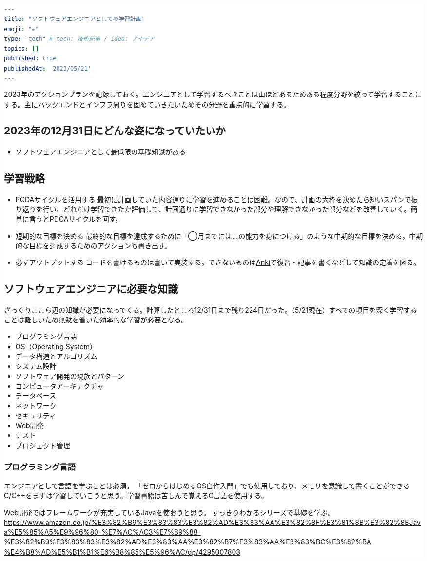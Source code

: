 ```yaml
---
title: "ソフトウェアエンジニアとしての学習計画"
emoji: "✏️"
type: "tech" # tech: 技術記事 / idea: アイデア
topics: []
published: true
publishedAt: '2023/05/21'
---
```


2023年のアクションプランを記録しておく。エンジニアとして学習するべきことは山ほどあるためある程度分野を絞って学習することにする。主にバックエンドとインフラ周りを固めていきたいためその分野を重点的に学習する。

## 2023年の12月31日にどんな姿になっていたいか
- ソフトウェアエンジニアとして最低限の基礎知識がある

## 学習戦略
- PCDAサイクルを活用する
最初に計画していた内容通りに学習を進めることは困難。なので、計画の大枠を決めたら短いスパンで振り返りを行い、どれだけ学習できたか評価して、計画通りに学習できなかった部分や理解できなかった部分などを改善していく。簡単に言うとPDCAサイクルを回す。

- 短期的な目標を決める
最終的な目標を達成するために「◯月までにはこの能力を身につける」のような中期的な目標を決める。中期的な目標を達成するためのアクションも書き出す。

- 必ずアウトプットする
コードを書けるものは書いて実装する。できないものは[Anki]()で復習・記事を書くなどして知識の定着を図る。

## ソフトウェアエンジニアに必要な知識
ざっくりここら辺の知識が必要になってくる。計算したところ12/31日まで残り224日だった。（5/21現在）すべての項目を深く学習することは難しいため無駄を省いた効率的な学習が必要となる。
- プログラミング言語
- OS（Operating System）
- データ構造とアルゴリズム
- システム設計
- ソフトウェア開発の現族とパターン
- コンピュータアーキテクチャ
- データベース
- ネットワーク
- セキュリティ
- Web開発
- テスト
- プロジェクト管理

### プログラミング言語
エンジニアとして言語を学ぶことは必須。
「ゼロからはじめるOS自作入門」でも使用しており、メモリを意識して書くことができるC/C++をまずは学習していこうと思う。学習書籍は[苦しんで覚えるC言語](https://www.amazon.co.jp/%E8%8B%A6%E3%81%97%E3%82%93%E3%81%A7%E8%A6%9A%E3%81%88%E3%82%8BC%E8%A8%80%E8%AA%9E-MMGames/dp/4798030147)を使用する。

Web開発ではフレームワークが充実しているJavaを使おうと思う。
すっきりわかるシリーズで基礎を学ぶ。
https://www.amazon.co.jp/%E3%82%B9%E3%83%83%E3%82%AD%E3%83%AA%E3%82%8F%E3%81%8B%E3%82%8BJava%E5%85%A5%E9%96%80-%E7%AC%AC3%E7%89%88-%E3%82%B9%E3%83%83%E3%82%AD%E3%83%AA%E3%82%B7%E3%83%AA%E3%83%BC%E3%82%BA-%E4%B8%AD%E5%B1%B1%E6%B8%85%E5%96%AC/dp/4295007803
